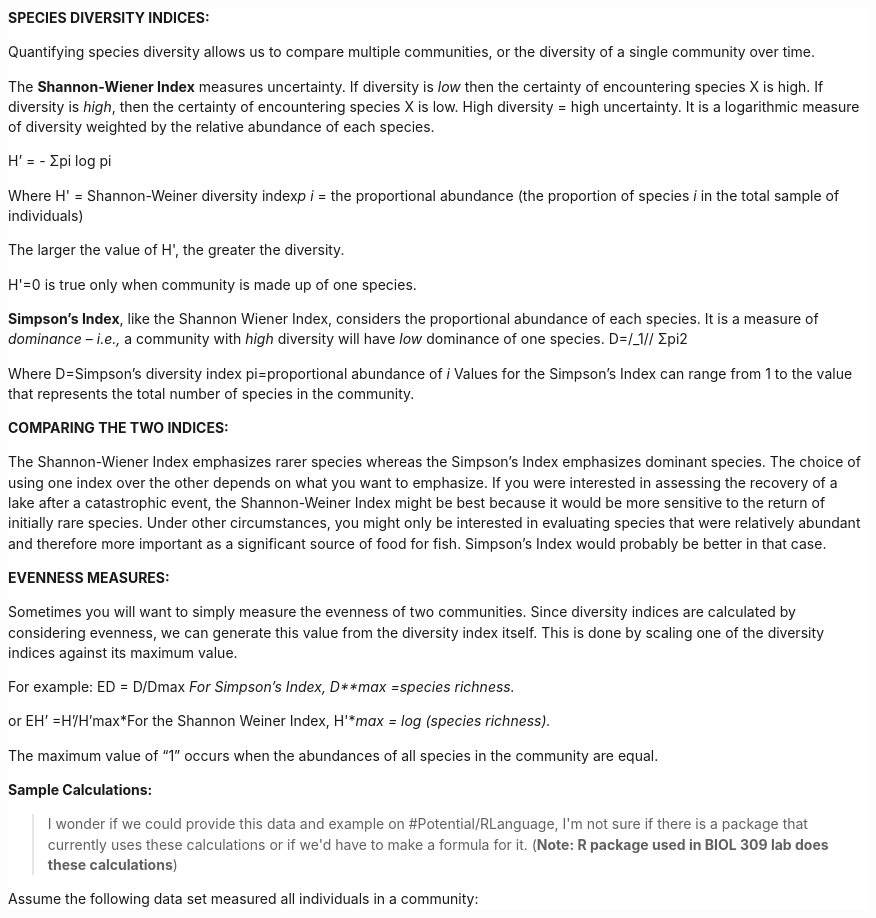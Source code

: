 **SPECIES DIVERSITY INDICES:**

Quantifying species diversity allows us to compare multiple communities, or the diversity of a single community over time. 

The **Shannon-Wiener Index** measures uncertainty. If diversity is *low* then the certainty of encountering species X is high. If diversity is *high*, then the certainty of encountering species X is low. High diversity = high uncertainty.  It is a logarithmic measure of diversity weighted by the relative abundance of each species. 

H’ = - Σpi log pi

Where H' = Shannon-Weiner diversity index*p* *i* = the proportional abundance (the proportion of species *i* in the total sample of individuals)

The larger the value of H', the greater the diversity. 

H'=0 is true only when community is made up of one species. 

**Simpson’s Index**, like the Shannon Wiener Index, considers the proportional abundance of each species.  It is a measure of *dominance* – *i.e.,* a community with *high* diversity will have *low* dominance of one species. 
D=/_1//   Σpi2

Where D=Simpson’s diversity index pi=proportional abundance of *i*
Values for the Simpson’s Index can range from 1 to the value that represents the total number of species in the community.

**COMPARING THE TWO INDICES:**

The Shannon-Wiener Index emphasizes rarer species whereas the Simpson’s Index emphasizes dominant species. The choice of using one index over the other depends on what you want to emphasize. If you were interested in assessing the recovery of a lake after a catastrophic event, the Shannon-Weiner Index might be best because it would be more sensitive to the return of initially rare species. Under other circumstances, you might only be interested in evaluating species that were relatively abundant and therefore more important as a significant source of food for fish. Simpson’s Index would probably be better in that case.

**EVENNESS MEASURES:**

Sometimes you will want to simply measure the evenness of two communities. Since diversity indices are calculated by considering evenness, we can generate this value from the diversity index itself. This is done by scaling one of the diversity indices against its maximum value. 

For example:
 ED = D/Dmax  	*For Simpson’s Index, D**max* *=species richness.* 

or   EH’ =H’/H’max*For the Shannon Weiner Index, H'**max* *= log (species richness).* 



The maximum value of “1” occurs when the abundances of all species in the community are equal.

**Sample Calculations:**

> I wonder if we could provide this data and example on #Potential/RLanguage, I'm not sure if there is a package that currently uses these calculations or if we'd have to make a formula for it. (**Note: R package used in BIOL 309 lab does these calculations**)

Assume the following data set measured all individuals in a community:
